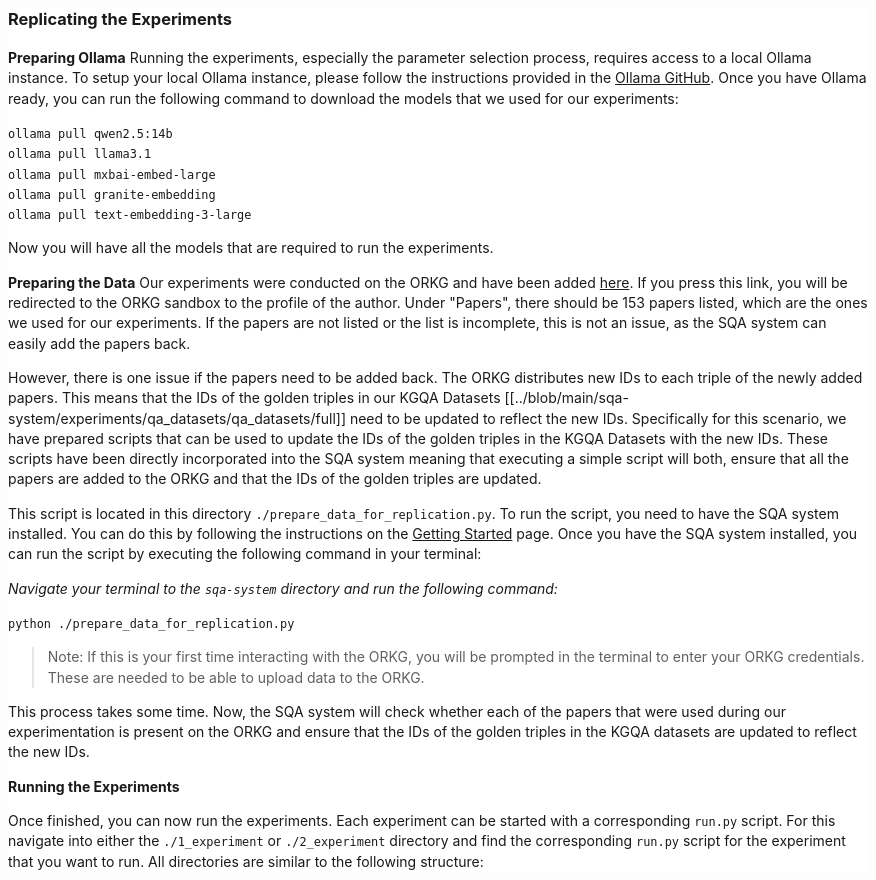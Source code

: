### Replicating the Experiments

**Preparing Ollama**
Running the experiments, especially the parameter selection process, requires access to a local Ollama instance. To setup your local Ollama instance, please follow the instructions provided in the [Ollama GitHub](https://github.com/ollama/ollama?tab=readme-ov-file). Once you have Ollama ready, you can run the following command to download the models that we used for our experiments:

```bash
ollama pull qwen2.5:14b
ollama pull llama3.1
ollama pull mxbai-embed-large
ollama pull granite-embedding
ollama pull text-embedding-3-large
```

Now you will have all the models that are required to run the experiments.

**Preparing the Data**
Our experiments were conducted on the ORKG and have been added [here](https://sandbox.orkg.org/u/811081a0-4b25-4c76-b596-dae31bdfcff4?contentType=Paper). If you press this link, you will be redirected to the ORKG sandbox to the profile of the author. Under "Papers", there should be 153 papers listed, which are the ones we used for our experiments. If the papers are not listed or the list is incomplete, this is not an issue, as the SQA system can easily add the papers back.

However, there is one issue if the papers need to be added back. The ORKG distributes new IDs to each triple of the newly added papers. This means that the IDs of the golden triples in our KGQA Datasets [[../blob/main/sqa-system/experiments/qa_datasets/qa_datasets/full]] need to be updated to reflect the new IDs. Specifically for this scenario, we have prepared scripts that can be used to update the IDs of the golden triples in the KGQA Datasets with the new IDs. These scripts have been directly incorporated into the SQA system meaning that executing a simple script will both, ensure that all the papers are added to the ORKG and that the IDs of the golden triples are updated. 

This script is located in this directory `./prepare_data_for_replication.py`. To run the script, you need to have the SQA system installed. You can do this by following the instructions on the [Getting Started](../user_guide/getting_started.md) page. Once you have the SQA system installed, you can run the script by executing the following command in your terminal:

_Navigate your terminal to the `sqa-system` directory and run the following command:_
```bash
python ./prepare_data_for_replication.py
```

> Note: If this is your first time interacting with the ORKG, you will be prompted in the terminal to enter your ORKG credentials. These are needed to be able to upload data to the ORKG.

This process takes some time. Now, the SQA system will check whether each of the papers that were used during our experimentation is present on the ORKG and ensure that the IDs of the golden triples in the KGQA datasets are updated to reflect the new IDs.

**Running the Experiments**

Once finished, you can now run the experiments. Each experiment can be started with a corresponding `run.py` script. For this navigate into either the `./1_experiment` or `./2_experiment` directory and find the corresponding `run.py` script for the experiment that you want to run. All directories are similar to the following structure:
